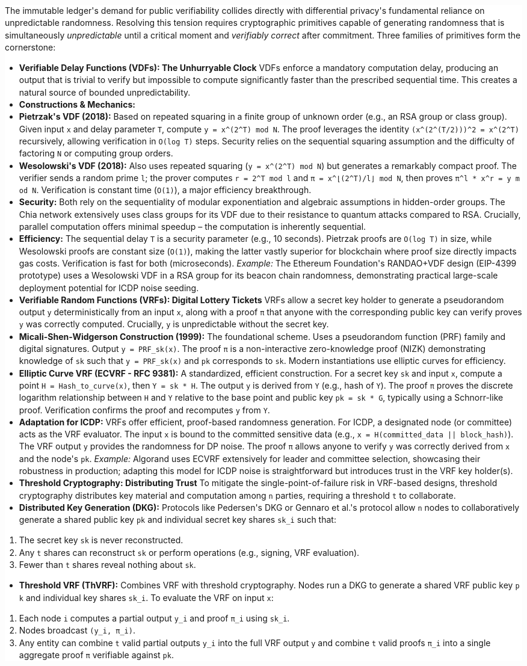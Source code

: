The immutable ledger's demand for public verifiability collides directly with differential privacy's fundamental reliance on unpredictable randomness. Resolving this tension requires cryptographic primitives capable of generating randomness that is simultaneously *unpredictable* until a critical moment and *verifiably correct* after commitment. Three families of primitives form the cornerstone:
*   **Verifiable Delay Functions (VDFs): The Unhurryable Clock**
VDFs enforce a mandatory computation delay, producing an output that is trivial to verify but impossible to compute significantly faster than the prescribed sequential time. This creates a natural source of bounded unpredictability.
*   **Constructions & Mechanics:**
*   **Pietrzak's VDF (2018):** Based on repeated squaring in a finite group of unknown order (e.g., an RSA group or class group). Given input `x` and delay parameter `T`, compute `y = x^(2^T) mod N`. The proof leverages the identity `(x^(2^(T/2)))^2 = x^(2^T)` recursively, allowing verification in `O(log T)` steps. Security relies on the sequential squaring assumption and the difficulty of factoring `N` or computing group orders.
*   **Wesolowski's VDF (2018):** Also uses repeated squaring (`y = x^(2^T) mod N`) but generates a remarkably compact proof. The verifier sends a random prime `l`; the prover computes `r = 2^T mod l` and `π = x^⌊(2^T)/l⌋ mod N`, then proves `π^l * x^r = y mod N`. Verification is constant time (`O(1)`), a major efficiency breakthrough.
*   **Security:** Both rely on the sequentiality of modular exponentiation and algebraic assumptions in hidden-order groups. The Chia network extensively uses class groups for its VDF due to their resistance to quantum attacks compared to RSA. Crucially, parallel computation offers minimal speedup – the computation is inherently sequential.
*   **Efficiency:** The sequential delay `T` is a security parameter (e.g., 10 seconds). Pietrzak proofs are `O(log T)` in size, while Wesolowski proofs are constant size (`O(1)`), making the latter vastly superior for blockchain where proof size directly impacts gas costs. Verification is fast for both (microseconds). *Example:* The Ethereum Foundation's RANDAO+VDF design (EIP-4399 prototype) uses a Wesolowski VDF in a RSA group for its beacon chain randomness, demonstrating practical large-scale deployment potential for ICDP noise seeding.
*   **Verifiable Random Functions (VRFs): Digital Lottery Tickets**
VRFs allow a secret key holder to generate a pseudorandom output `y` deterministically from an input `x`, along with a proof `π` that anyone with the corresponding public key can verify proves `y` was correctly computed. Crucially, `y` is unpredictable without the secret key.
*   **Micali-Shen-Widgerson Construction (1999):** The foundational scheme. Uses a pseudorandom function (PRF) family and digital signatures. Output `y = PRF_sk(x)`. The proof `π` is a non-interactive zero-knowledge proof (NIZK) demonstrating knowledge of `sk` such that `y = PRF_sk(x)` and `pk` corresponds to `sk`. Modern instantiations use elliptic curves for efficiency.
*   **Elliptic Curve VRF (ECVRF - RFC 9381):** A standardized, efficient construction. For a secret key `sk` and input `x`, compute a point `H = Hash_to_curve(x)`, then `Y = sk * H`. The output `y` is derived from `Y` (e.g., hash of `Y`). The proof `π` proves the discrete logarithm relationship between `H` and `Y` relative to the base point and public key `pk = sk * G`, typically using a Schnorr-like proof. Verification confirms the proof and recomputes `y` from `Y`.
*   **Adaptation for ICDP:** VRFs offer efficient, proof-based randomness generation. For ICDP, a designated node (or committee) acts as the VRF evaluator. The input `x` is bound to the committed sensitive data (e.g., `x = H(committed_data || block_hash)`). The VRF output `y` provides the randomness for DP noise. The proof `π` allows anyone to verify `y` was correctly derived from `x` and the node's `pk`. *Example:* Algorand uses ECVRF extensively for leader and committee selection, showcasing their robustness in production; adapting this model for ICDP noise is straightforward but introduces trust in the VRF key holder(s).
*   **Threshold Cryptography: Distributing Trust**
To mitigate the single-point-of-failure risk in VRF-based designs, threshold cryptography distributes key material and computation among `n` parties, requiring a threshold `t` to collaborate.
*   **Distributed Key Generation (DKG):** Protocols like Pedersen's DKG or Gennaro et al.'s protocol allow `n` nodes to collaboratively generate a shared public key `pk` and individual secret key shares `sk_i` such that:
1.  The secret key `sk` is never reconstructed.
2.  Any `t` shares can reconstruct `sk` or perform operations (e.g., signing, VRF evaluation).
3.  Fewer than `t` shares reveal nothing about `sk`.
*   **Threshold VRF (ThVRF):** Combines VRF with threshold cryptography. Nodes run a DKG to generate a shared VRF public key `pk` and individual key shares `sk_i`. To evaluate the VRF on input `x`:
1.  Each node `i` computes a partial output `y_i` and proof `π_i` using `sk_i`.
2.  Nodes broadcast `(y_i, π_i)`.
3.  Any entity can combine `t` valid partial outputs `y_i` into the full VRF output `y` and combine `t` valid proofs `π_i` into a single aggregate proof `π` verifiable against `pk`.